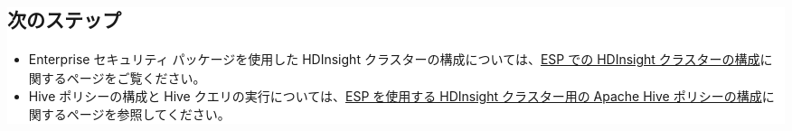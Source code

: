## <a name="next-steps"></a>次のステップ

- Enterprise セキュリティ パッケージを使用した HDInsight クラスターの構成については、[ESP での HDInsight クラスターの構成](apache-domain-joined-configure.md)に関するページをご覧ください。
- Hive ポリシーの構成と Hive クエリの実行については、[ESP を使用する HDInsight クラスター用の Apache Hive ポリシーの構成](apache-domain-joined-run-hive.md)に関するページを参照してください。
